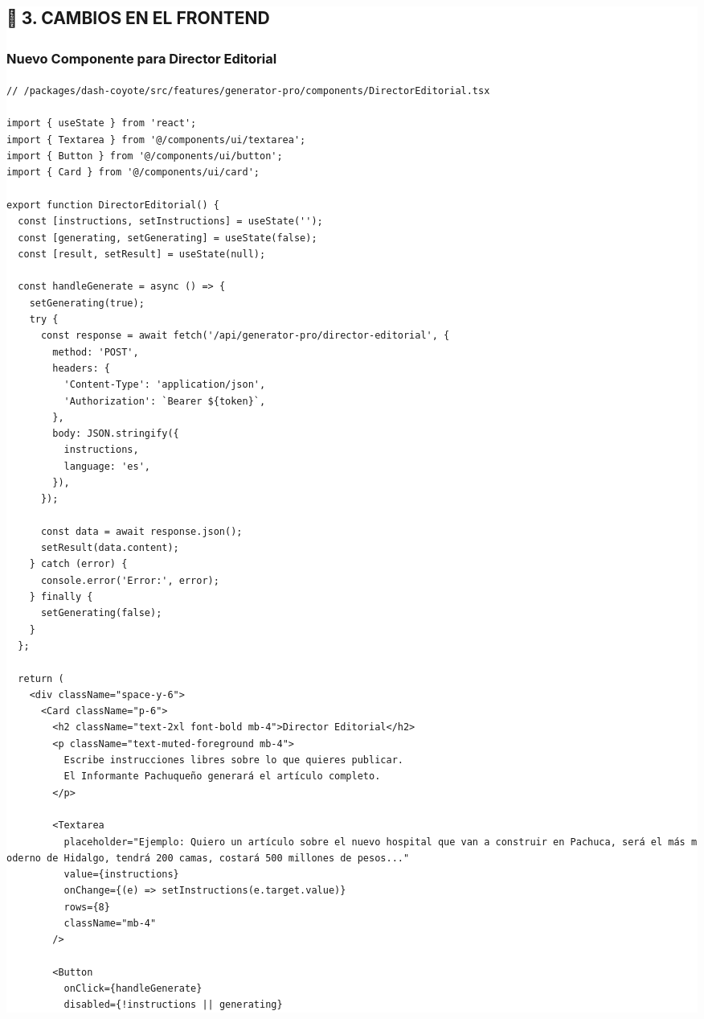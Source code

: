 
## 🎨 3. CAMBIOS EN EL FRONTEND

### Nuevo Componente para Director Editorial

```tsx
// /packages/dash-coyote/src/features/generator-pro/components/DirectorEditorial.tsx

import { useState } from 'react';
import { Textarea } from '@/components/ui/textarea';
import { Button } from '@/components/ui/button';
import { Card } from '@/components/ui/card';

export function DirectorEditorial() {
  const [instructions, setInstructions] = useState('');
  const [generating, setGenerating] = useState(false);
  const [result, setResult] = useState(null);

  const handleGenerate = async () => {
    setGenerating(true);
    try {
      const response = await fetch('/api/generator-pro/director-editorial', {
        method: 'POST',
        headers: {
          'Content-Type': 'application/json',
          'Authorization': `Bearer ${token}`,
        },
        body: JSON.stringify({
          instructions,
          language: 'es',
        }),
      });

      const data = await response.json();
      setResult(data.content);
    } catch (error) {
      console.error('Error:', error);
    } finally {
      setGenerating(false);
    }
  };

  return (
    <div className="space-y-6">
      <Card className="p-6">
        <h2 className="text-2xl font-bold mb-4">Director Editorial</h2>
        <p className="text-muted-foreground mb-4">
          Escribe instrucciones libres sobre lo que quieres publicar.
          El Informante Pachuqueño generará el artículo completo.
        </p>

        <Textarea
          placeholder="Ejemplo: Quiero un artículo sobre el nuevo hospital que van a construir en Pachuca, será el más moderno de Hidalgo, tendrá 200 camas, costará 500 millones de pesos..."
          value={instructions}
          onChange={(e) => setInstructions(e.target.value)}
          rows={8}
          className="mb-4"
        />

        <Button
          onClick={handleGenerate}
          disabled={!instructions || generating}
```